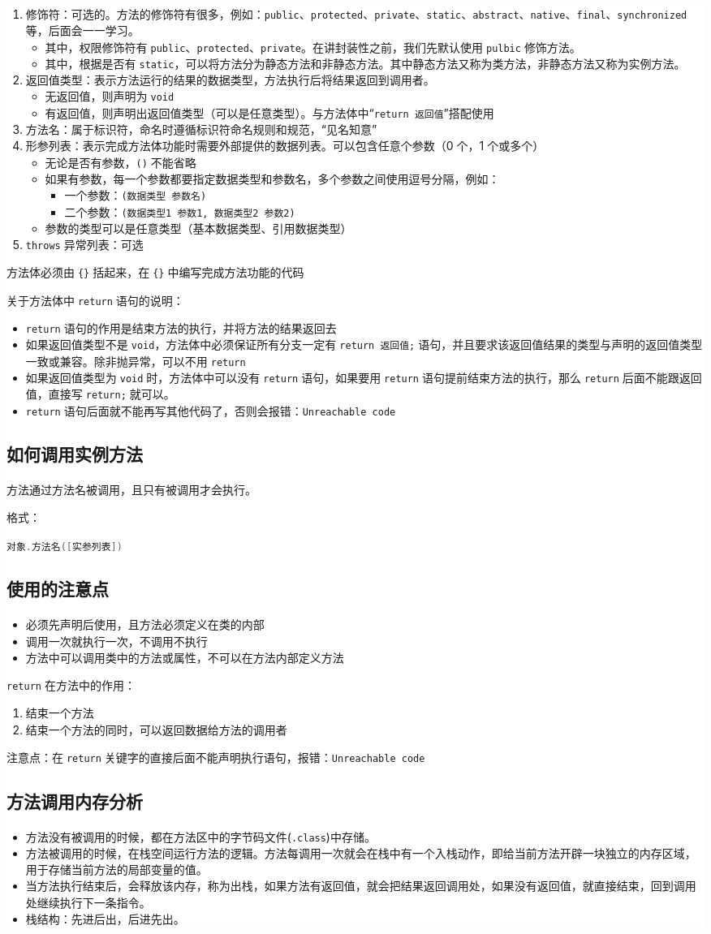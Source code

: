 1. 修饰符：可选的。方法的修饰符有很多，例如：`public`、`protected`、`private`、`static`、`abstract`、`native`、`final`、`synchronized` 等，后面会一一学习。
	- 其中，权限修饰符有 `public`、`protected`、`private`。在讲封装性之前，我们先默认使用 `pulbic` 修饰方法。
	- 其中，根据是否有 `static`，可以将方法分为静态方法和非静态方法。其中静态方法又称为类方法，非静态方法又称为实例方法。
2. 返回值类型：表示方法运行的结果的数据类型，方法执行后将结果返回到调用者。
	- 无返回值，则声明为 `void`
	- 有返回值，则声明出返回值类型（可以是任意类型）。与方法体中“`return 返回值`”搭配使用
3. 方法名：属于标识符，命名时遵循标识符命名规则和规范，“见名知意”
4. 形参列表：表示完成方法体功能时需要外部提供的数据列表。可以包含任意个参数（0 个，1 个或多个）
	- 无论是否有参数，`()` 不能省略
	- 如果有参数，每一个参数都要指定数据类型和参数名，多个参数之间使用逗号分隔，例如：
		- 一个参数：`(数据类型 参数名)`
		- 二个参数：`(数据类型1 参数1, 数据类型2 参数2)`
	- 参数的类型可以是任意类型（基本数据类型、引用数据类型）
5. `throws` 异常列表：可选

方法体必须由 `{}` 括起来，在 `{}` 中编写完成方法功能的代码

关于方法体中 `return` 语句的说明：

- `return` 语句的作用是结束方法的执行，并将方法的结果返回去
- 如果返回值类型不是 `void`，方法体中必须保证所有分支一定有 `return 返回值;` 语句，并且要求该返回值结果的类型与声明的返回值类型一致或兼容。除非抛异常，可以不用 `return`
- 如果返回值类型为 `void` 时，方法体中可以没有 `return` 语句，如果要用 `return` 语句提前结束方法的执行，那么 `return` 后面不能跟返回值，直接写 `return;` 就可以。
- `return` 语句后面就不能再写其他代码了，否则会报错：`Unreachable code`

## 如何调用实例方法

方法通过方法名被调用，且只有被调用才会执行。

格式：

```java
对象.方法名([实参列表])
```

## 使用的注意点

- 必须先声明后使用，且方法必须定义在类的内部
- 调用一次就执行一次，不调用不执行
- 方法中可以调用类中的方法或属性，不可以在方法内部定义方法

`return` 在方法中的作用：

1. 结束一个方法
2. 结束一个方法的同时，可以返回数据给方法的调用者

注意点：在 `return` 关键字的直接后面不能声明执行语句，报错：`Unreachable code`

## 方法调用内存分析

- 方法没有被调用的时候，都在方法区中的字节码文件(`.class`)中存储。  
- 方法被调用的时候，在栈空间运行方法的逻辑。方法每调用一次就会在栈中有一个入栈动作，即给当前方法开辟一块独立的内存区域，用于存储当前方法的局部变量的值。
- 当方法执行结束后，会释放该内存，称为出栈，如果方法有返回值，就会把结果返回调用处，如果没有返回值，就直接结束，回到调用处继续执行下一条指令。  
- 栈结构：先进后出，后进先出。
